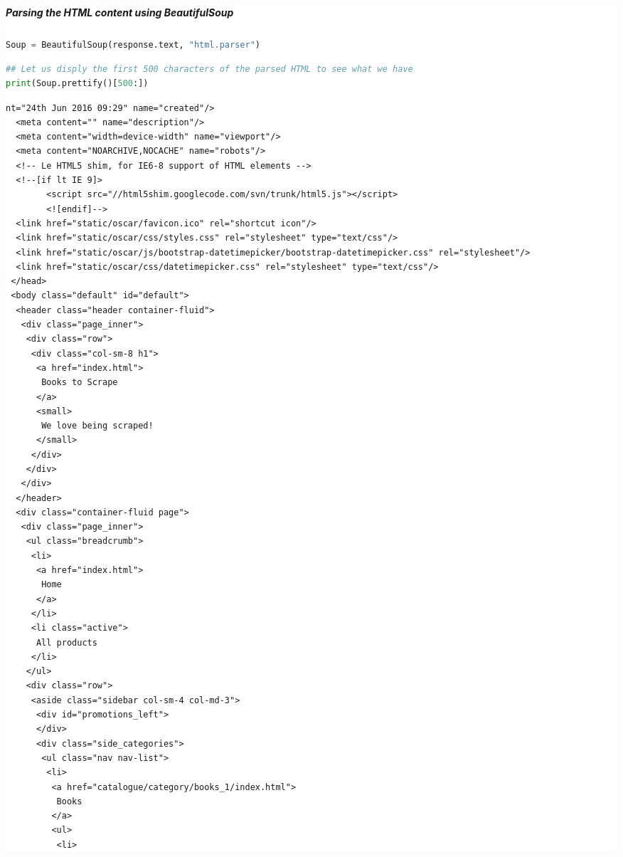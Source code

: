 ##### Parsing the HTML content using BeautifulSoup


```python
Soup = BeautifulSoup(response.text, "html.parser")
```


```python
## Let us disply the first 500 characters of the parsed HTML to see what we have
print(Soup.prettify()[500:])
```

    nt="24th Jun 2016 09:29" name="created"/>
      <meta content="" name="description"/>
      <meta content="width=device-width" name="viewport"/>
      <meta content="NOARCHIVE,NOCACHE" name="robots"/>
      <!-- Le HTML5 shim, for IE6-8 support of HTML elements -->
      <!--[if lt IE 9]>
            <script src="//html5shim.googlecode.com/svn/trunk/html5.js"></script>
            <![endif]-->
      <link href="static/oscar/favicon.ico" rel="shortcut icon"/>
      <link href="static/oscar/css/styles.css" rel="stylesheet" type="text/css"/>
      <link href="static/oscar/js/bootstrap-datetimepicker/bootstrap-datetimepicker.css" rel="stylesheet"/>
      <link href="static/oscar/css/datetimepicker.css" rel="stylesheet" type="text/css"/>
     </head>
     <body class="default" id="default">
      <header class="header container-fluid">
       <div class="page_inner">
        <div class="row">
         <div class="col-sm-8 h1">
          <a href="index.html">
           Books to Scrape
          </a>
          <small>
           We love being scraped!
          </small>
         </div>
        </div>
       </div>
      </header>
      <div class="container-fluid page">
       <div class="page_inner">
        <ul class="breadcrumb">
         <li>
          <a href="index.html">
           Home
          </a>
         </li>
         <li class="active">
          All products
         </li>
        </ul>
        <div class="row">
         <aside class="sidebar col-sm-4 col-md-3">
          <div id="promotions_left">
          </div>
          <div class="side_categories">
           <ul class="nav nav-list">
            <li>
             <a href="catalogue/category/books_1/index.html">
              Books
             </a>
             <ul>
              <li>